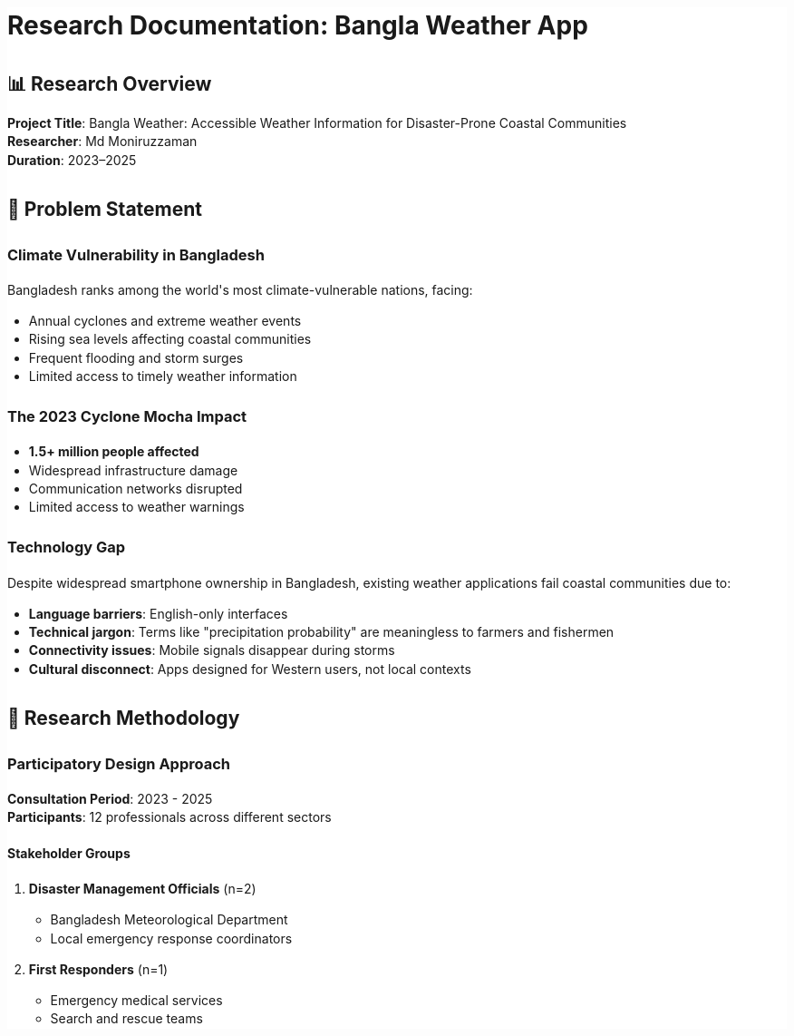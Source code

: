 # Research Documentation: Bangla Weather App

## 📊 Research Overview

**Project Title**: Bangla Weather: Accessible Weather Information for Disaster-Prone Coastal Communities  
**Researcher**: Md Moniruzzaman  
**Duration**: 2023–2025  

## 🎯 Problem Statement

### Climate Vulnerability in Bangladesh
Bangladesh ranks among the world's most climate-vulnerable nations, facing:
- Annual cyclones and extreme weather events
- Rising sea levels affecting coastal communities
- Frequent flooding and storm surges
- Limited access to timely weather information

### The 2023 Cyclone Mocha Impact
- **1.5+ million people affected**
- Widespread infrastructure damage
- Communication networks disrupted
- Limited access to weather warnings

### Technology Gap
Despite widespread smartphone ownership in Bangladesh, existing weather applications fail coastal communities due to:
- **Language barriers**: English-only interfaces
- **Technical jargon**: Terms like "precipitation probability" are meaningless to farmers and fishermen
- **Connectivity issues**: Mobile signals disappear during storms
- **Cultural disconnect**: Apps designed for Western users, not local contexts

## 🔬 Research Methodology

### Participatory Design Approach
**Consultation Period**: 2023 - 2025  
**Participants**: 12 professionals across different sectors

#### Stakeholder Groups
1. **Disaster Management Officials** (n=2)
   - Bangladesh Meteorological Department
   - Local emergency response coordinators

2. **First Responders** (n=1)
   - Emergency medical services
   - Search and rescue teams
